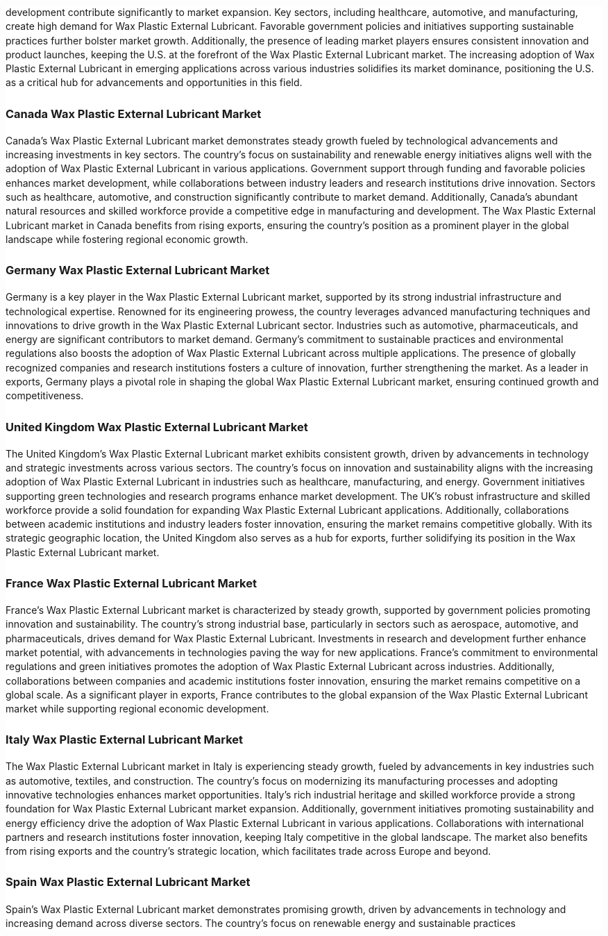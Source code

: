 development contribute significantly to market expansion. Key sectors, including healthcare, automotive, and manufacturing, create high demand for Wax Plastic External Lubricant. Favorable government policies and initiatives supporting sustainable practices further bolster market growth. Additionally, the presence of leading market players ensures consistent innovation and product launches, keeping the U.S. at the forefront of the Wax Plastic External Lubricant market. The increasing adoption of Wax Plastic External Lubricant in emerging applications across various industries solidifies its market dominance, positioning the U.S. as a critical hub for advancements and opportunities in this field.</p><h3>Canada Wax Plastic External Lubricant Market</h3><p>Canada&rsquo;s Wax Plastic External Lubricant market demonstrates steady growth fueled by technological advancements and increasing investments in key sectors. The country&rsquo;s focus on sustainability and renewable energy initiatives aligns well with the adoption of Wax Plastic External Lubricant in various applications. Government support through funding and favorable policies enhances market development, while collaborations between industry leaders and research institutions drive innovation. Sectors such as healthcare, automotive, and construction significantly contribute to market demand. Additionally, Canada&rsquo;s abundant natural resources and skilled workforce provide a competitive edge in manufacturing and development. The Wax Plastic External Lubricant market in Canada benefits from rising exports, ensuring the country&rsquo;s position as a prominent player in the global landscape while fostering regional economic growth.</p><h3>Germany Wax Plastic External Lubricant Market</h3><p>Germany is a key player in the Wax Plastic External Lubricant market, supported by its strong industrial infrastructure and technological expertise. Renowned for its engineering prowess, the country leverages advanced manufacturing techniques and innovations to drive growth in the Wax Plastic External Lubricant sector. Industries such as automotive, pharmaceuticals, and energy are significant contributors to market demand. Germany&rsquo;s commitment to sustainable practices and environmental regulations also boosts the adoption of Wax Plastic External Lubricant across multiple applications. The presence of globally recognized companies and research institutions fosters a culture of innovation, further strengthening the market. As a leader in exports, Germany plays a pivotal role in shaping the global Wax Plastic External Lubricant market, ensuring continued growth and competitiveness.</p><h3>United Kingdom Wax Plastic External Lubricant Market</h3><p>The United Kingdom&rsquo;s Wax Plastic External Lubricant market exhibits consistent growth, driven by advancements in technology and strategic investments across various sectors. The country&rsquo;s focus on innovation and sustainability aligns with the increasing adoption of Wax Plastic External Lubricant in industries such as healthcare, manufacturing, and energy. Government initiatives supporting green technologies and research programs enhance market development. The UK&rsquo;s robust infrastructure and skilled workforce provide a solid foundation for expanding Wax Plastic External Lubricant applications. Additionally, collaborations between academic institutions and industry leaders foster innovation, ensuring the market remains competitive globally. With its strategic geographic location, the United Kingdom also serves as a hub for exports, further solidifying its position in the Wax Plastic External Lubricant market.</p><h3>France Wax Plastic External Lubricant Market</h3><p>France&rsquo;s Wax Plastic External Lubricant market is characterized by steady growth, supported by government policies promoting innovation and sustainability. The country&rsquo;s strong industrial base, particularly in sectors such as aerospace, automotive, and pharmaceuticals, drives demand for Wax Plastic External Lubricant. Investments in research and development further enhance market potential, with advancements in technologies paving the way for new applications. France&rsquo;s commitment to environmental regulations and green initiatives promotes the adoption of Wax Plastic External Lubricant across industries. Additionally, collaborations between companies and academic institutions foster innovation, ensuring the market remains competitive on a global scale. As a significant player in exports, France contributes to the global expansion of the Wax Plastic External Lubricant market while supporting regional economic development.</p><h3>Italy Wax Plastic External Lubricant Market</h3><p>The Wax Plastic External Lubricant market in Italy is experiencing steady growth, fueled by advancements in key industries such as automotive, textiles, and construction. The country&rsquo;s focus on modernizing its manufacturing processes and adopting innovative technologies enhances market opportunities. Italy&rsquo;s rich industrial heritage and skilled workforce provide a strong foundation for Wax Plastic External Lubricant market expansion. Additionally, government initiatives promoting sustainability and energy efficiency drive the adoption of Wax Plastic External Lubricant in various applications. Collaborations with international partners and research institutions foster innovation, keeping Italy competitive in the global landscape. The market also benefits from rising exports and the country&rsquo;s strategic location, which facilitates trade across Europe and beyond.</p><h3>Spain Wax Plastic External Lubricant Market</h3><p>Spain&rsquo;s Wax Plastic External Lubricant market demonstrates promising growth, driven by advancements in technology and increasing demand across diverse sectors. The country&rsquo;s focus on renewable energy and sustainable practices